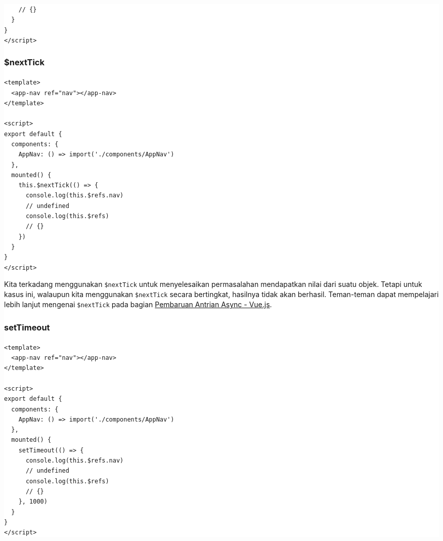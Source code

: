 ```vue{2,8,11-14}[App.vue]
    // {}
  }
}
</script>
```

### $nextTick

```vue{2,8,11-16}[App.vue]
<template>
  <app-nav ref="nav"></app-nav>
</template>

<script>
export default {
  components: {
    AppNav: () => import('./components/AppNav')
  },
  mounted() {
    this.$nextTick(() => {
      console.log(this.$refs.nav)
      // undefined
      console.log(this.$refs)
      // {}
    })
  }
}
</script>
```

Kita terkadang menggunakan `$nextTick` untuk menyelesaikan permasalahan mendapatkan nilai dari suatu objek. Tetapi untuk kasus ini, walaupun kita menggunakan `$nextTick` secara bertingkat, hasilnya tidak akan berhasil. Teman-teman dapat mempelajari lebih lanjut mengenai `$nextTick` pada bagian [Pembaruan Antrian Async - Vue.js](https://docs.vuejs.id/v2/guide/reactivity.html#Pembaruan-Antrian-Async).

### setTimeout

```vue{2,8,11-16}[App.vue]
<template>
  <app-nav ref="nav"></app-nav>
</template>

<script>
export default {
  components: {
    AppNav: () => import('./components/AppNav')
  },
  mounted() {
    setTimeout(() => {
      console.log(this.$refs.nav)
      // undefined
      console.log(this.$refs)
      // {}
    }, 1000)
  }
}
</script>
```
